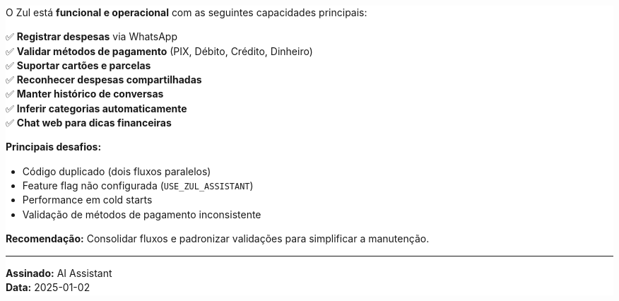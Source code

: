 O Zul está **funcional e operacional** com as seguintes capacidades principais:

✅ **Registrar despesas** via WhatsApp  
✅ **Validar métodos de pagamento** (PIX, Débito, Crédito, Dinheiro)  
✅ **Suportar cartões e parcelas**  
✅ **Reconhecer despesas compartilhadas**  
✅ **Manter histórico de conversas**  
✅ **Inferir categorias automaticamente**  
✅ **Chat web para dicas financeiras**  

**Principais desafios:**
- Código duplicado (dois fluxos paralelos)
- Feature flag não configurada (`USE_ZUL_ASSISTANT`)
- Performance em cold starts
- Validação de métodos de pagamento inconsistente

**Recomendação:**
Consolidar fluxos e padronizar validações para simplificar a manutenção.

---

**Assinado:** AI Assistant  
**Data:** 2025-01-02

